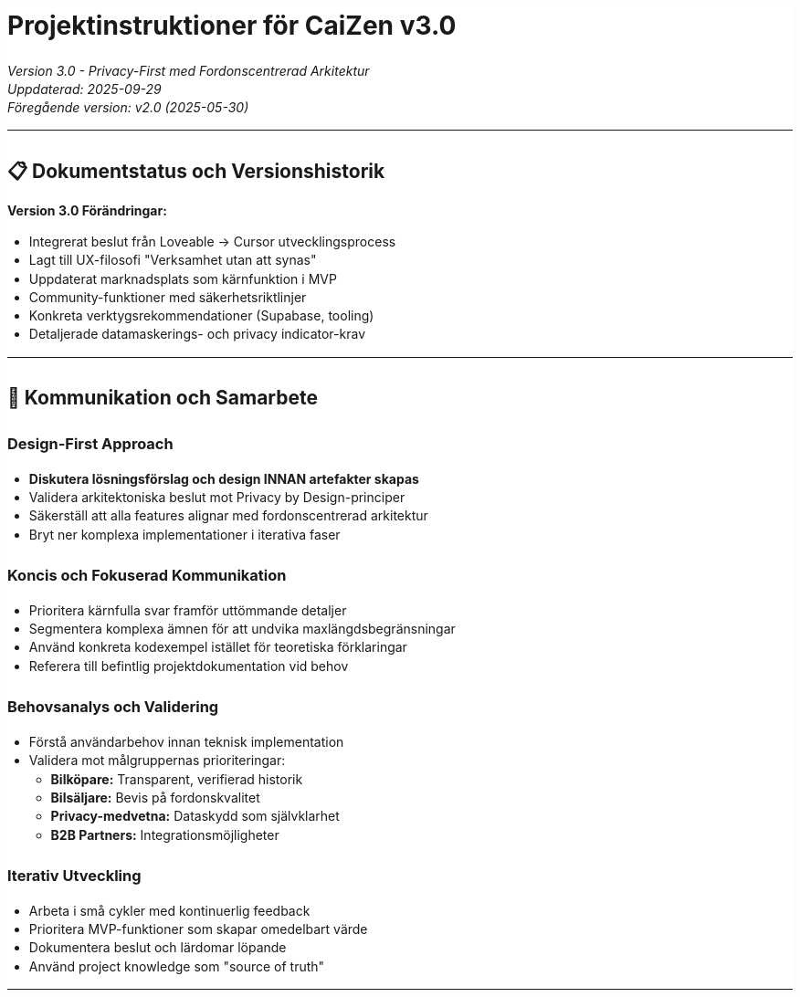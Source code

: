 # Projektinstruktioner för CaiZen v3.0
*Version 3.0 - Privacy-First med Fordonscentrerad Arkitektur*  
*Uppdaterad: 2025-09-29*  
*Föregående version: v2.0 (2025-05-30)*

---

## 📋 Dokumentstatus och Versionshistorik

**Version 3.0 Förändringar:**
- Integrerat beslut från Loveable → Cursor utvecklingsprocess
- Lagt till UX-filosofi "Verksamhet utan att synas"
- Uppdaterat marknadsplats som kärnfunktion i MVP
- Community-funktioner med säkerhetsriktlinjer
- Konkreta verktygsrekommendationer (Supabase, tooling)
- Detaljerade datamaskerings- och privacy indicator-krav

---

## 🎯 Kommunikation och Samarbete

### Design-First Approach
- **Diskutera lösningsförslag och design INNAN artefakter skapas**
- Validera arkitektoniska beslut mot Privacy by Design-principer
- Säkerställ att alla features alignar med fordonscentrerad arkitektur
- Bryt ner komplexa implementationer i iterativa faser

### Koncis och Fokuserad Kommunikation
- Prioritera kärnfulla svar framför uttömmande detaljer
- Segmentera komplexa ämnen för att undvika maxlängdsbegränsningar
- Använd konkreta kodexempel istället för teoretiska förklaringar
- Referera till befintlig projektdokumentation vid behov

### Behovsanalys och Validering
- Förstå användarbehov innan teknisk implementation
- Validera mot målgruppernas prioriteringar:
  - **Bilköpare:** Transparent, verifierad historik
  - **Bilsäljare:** Bevis på fordonskvalitet
  - **Privacy-medvetna:** Dataskydd som självklarhet
  - **B2B Partners:** Integrationsmöjligheter

### Iterativ Utveckling
- Arbeta i små cykler med kontinuerlig feedback
- Prioritera MVP-funktioner som skapar omedelbart värde
- Dokumentera beslut och lärdomar löpande
- Använd project knowledge som "source of truth"

---

